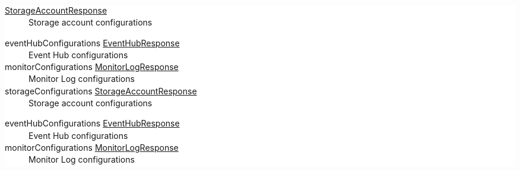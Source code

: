 </span>
        <span class="property-indicator"></span>
        <span class="property-type"><a href="#storageaccountresponse">Storage<wbr>Account<wbr>Response</a></span>
    </dt>
    <dd>Storage account configurations</dd></dl>
</pulumi-choosable>
</div>

<div>
<pulumi-choosable type="language" values="java">
<dl class="resources-properties"><dt class="property-optional"
            title="Optional">
        <span id="eventhubconfigurations_java">
<a data-swiftype-name="resource-property" data-swiftype-type="text" href="#eventhubconfigurations_java" style="color: inherit; text-decoration: inherit;">event<wbr>Hub<wbr>Configurations</a>
</span>
        <span class="property-indicator"></span>
        <span class="property-type"><a href="#eventhubresponse">Event<wbr>Hub<wbr>Response</a></span>
    </dt>
    <dd>Event Hub configurations</dd><dt class="property-optional"
            title="Optional">
        <span id="monitorconfigurations_java">
<a data-swiftype-name="resource-property" data-swiftype-type="text" href="#monitorconfigurations_java" style="color: inherit; text-decoration: inherit;">monitor<wbr>Configurations</a>
</span>
        <span class="property-indicator"></span>
        <span class="property-type"><a href="#monitorlogresponse">Monitor<wbr>Log<wbr>Response</a></span>
    </dt>
    <dd>Monitor Log configurations</dd><dt class="property-optional"
            title="Optional">
        <span id="storageconfigurations_java">
<a data-swiftype-name="resource-property" data-swiftype-type="text" href="#storageconfigurations_java" style="color: inherit; text-decoration: inherit;">storage<wbr>Configurations</a>
</span>
        <span class="property-indicator"></span>
        <span class="property-type"><a href="#storageaccountresponse">Storage<wbr>Account<wbr>Response</a></span>
    </dt>
    <dd>Storage account configurations</dd></dl>
</pulumi-choosable>
</div>

<div>
<pulumi-choosable type="language" values="javascript,typescript">
<dl class="resources-properties"><dt class="property-optional"
            title="Optional">
        <span id="eventhubconfigurations_nodejs">
<a data-swiftype-name="resource-property" data-swiftype-type="text" href="#eventhubconfigurations_nodejs" style="color: inherit; text-decoration: inherit;">event<wbr>Hub<wbr>Configurations</a>
</span>
        <span class="property-indicator"></span>
        <span class="property-type"><a href="#eventhubresponse">Event<wbr>Hub<wbr>Response</a></span>
    </dt>
    <dd>Event Hub configurations</dd><dt class="property-optional"
            title="Optional">
        <span id="monitorconfigurations_nodejs">
<a data-swiftype-name="resource-property" data-swiftype-type="text" href="#monitorconfigurations_nodejs" style="color: inherit; text-decoration: inherit;">monitor<wbr>Configurations</a>
</span>
        <span class="property-indicator"></span>
        <span class="property-type"><a href="#monitorlogresponse">Monitor<wbr>Log<wbr>Response</a></span>
    </dt>
    <dd>Monitor Log configurations</dd><dt class="property-optional"